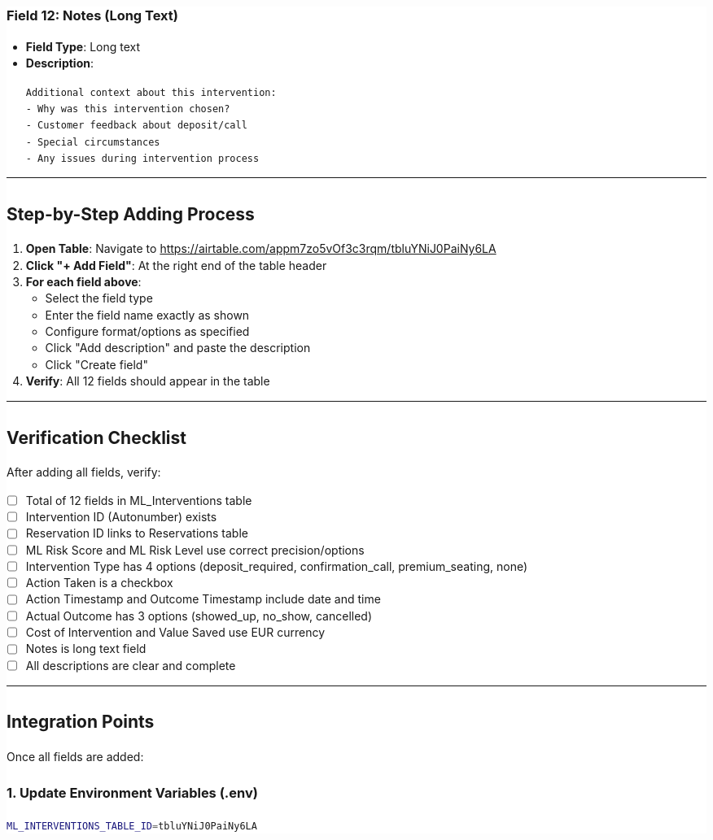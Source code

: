 
### Field 12: Notes (Long Text)
- **Field Type**: Long text
- **Description**:
  ```
  Additional context about this intervention:
  - Why was this intervention chosen?
  - Customer feedback about deposit/call
  - Special circumstances
  - Any issues during intervention process
  ```

---

## Step-by-Step Adding Process

1. **Open Table**: Navigate to https://airtable.com/appm7zo5vOf3c3rqm/tbluYNiJ0PaiNy6LA
2. **Click "+ Add Field"**: At the right end of the table header
3. **For each field above**:
   - Select the field type
   - Enter the field name exactly as shown
   - Configure format/options as specified
   - Click "Add description" and paste the description
   - Click "Create field"
4. **Verify**: All 12 fields should appear in the table

---

## Verification Checklist

After adding all fields, verify:
- [ ] Total of 12 fields in ML_Interventions table
- [ ] Intervention ID (Autonumber) exists
- [ ] Reservation ID links to Reservations table
- [ ] ML Risk Score and ML Risk Level use correct precision/options
- [ ] Intervention Type has 4 options (deposit_required, confirmation_call, premium_seating, none)
- [ ] Action Taken is a checkbox
- [ ] Action Timestamp and Outcome Timestamp include date and time
- [ ] Actual Outcome has 3 options (showed_up, no_show, cancelled)
- [ ] Cost of Intervention and Value Saved use EUR currency
- [ ] Notes is long text field
- [ ] All descriptions are clear and complete

---

## Integration Points

Once all fields are added:

### 1. Update Environment Variables (.env)
```bash
ML_INTERVENTIONS_TABLE_ID=tbluYNiJ0PaiNy6LA
```
